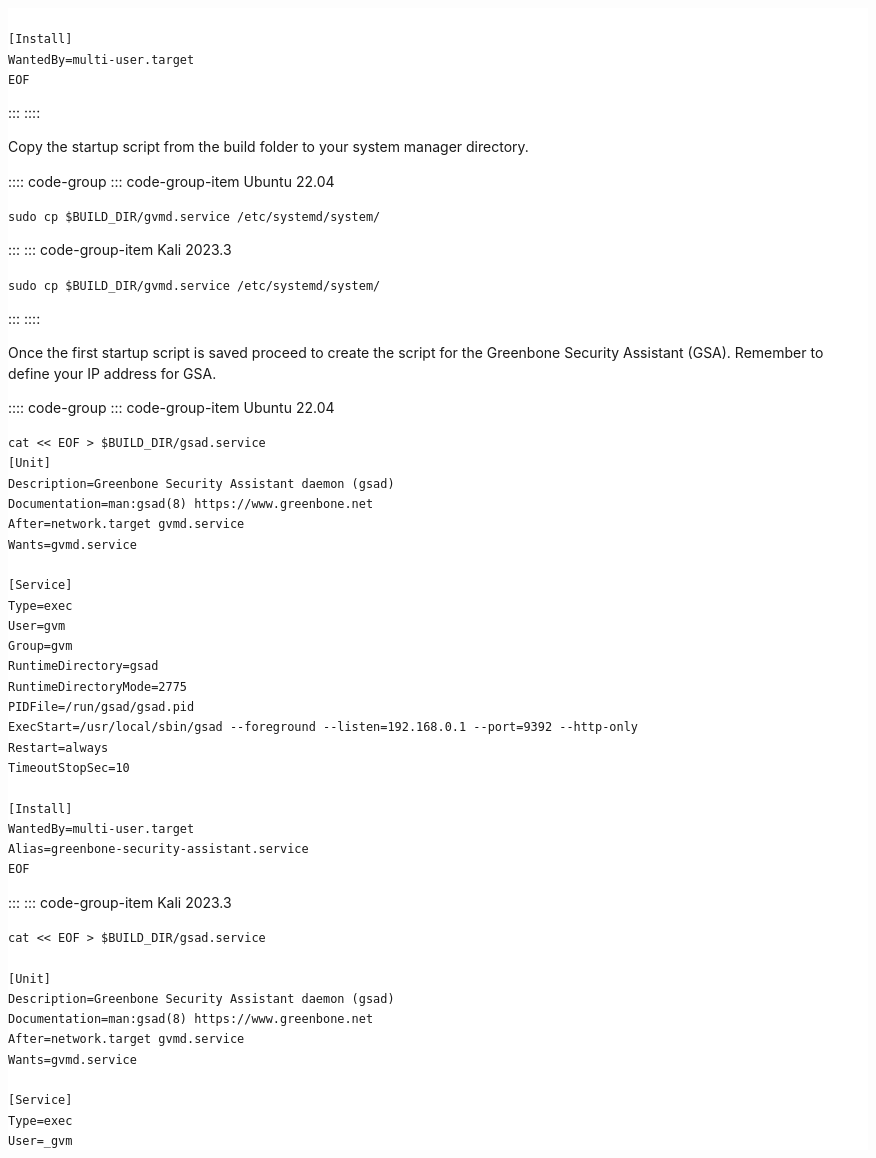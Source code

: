 ```shell-session:no-line-numbers

[Install]
WantedBy=multi-user.target
EOF
```
:::
::::

Copy the startup script from the build folder to your system manager directory.

:::: code-group
::: code-group-item Ubuntu 22.04
```shell-session:no-line-numbers
sudo cp $BUILD_DIR/gvmd.service /etc/systemd/system/
```
:::
::: code-group-item Kali 2023.3
```shell-session:no-line-numbers
sudo cp $BUILD_DIR/gvmd.service /etc/systemd/system/
```
:::
::::

Once the first startup script is saved proceed to create the script for the Greenbone Security Assistant (GSA). Remember to define your IP address for GSA.

:::: code-group
::: code-group-item Ubuntu 22.04
```shell-session:no-line-numbers{14}
cat << EOF > $BUILD_DIR/gsad.service
[Unit]
Description=Greenbone Security Assistant daemon (gsad)
Documentation=man:gsad(8) https://www.greenbone.net
After=network.target gvmd.service
Wants=gvmd.service

[Service]
Type=exec
User=gvm
Group=gvm
RuntimeDirectory=gsad
RuntimeDirectoryMode=2775
PIDFile=/run/gsad/gsad.pid
ExecStart=/usr/local/sbin/gsad --foreground --listen=192.168.0.1 --port=9392 --http-only
Restart=always
TimeoutStopSec=10

[Install]
WantedBy=multi-user.target
Alias=greenbone-security-assistant.service
EOF
```
:::
::: code-group-item Kali 2023.3
```shell-session:no-line-numbers{14}
cat << EOF > $BUILD_DIR/gsad.service

[Unit]
Description=Greenbone Security Assistant daemon (gsad)
Documentation=man:gsad(8) https://www.greenbone.net
After=network.target gvmd.service
Wants=gvmd.service

[Service]
Type=exec
User=_gvm
```